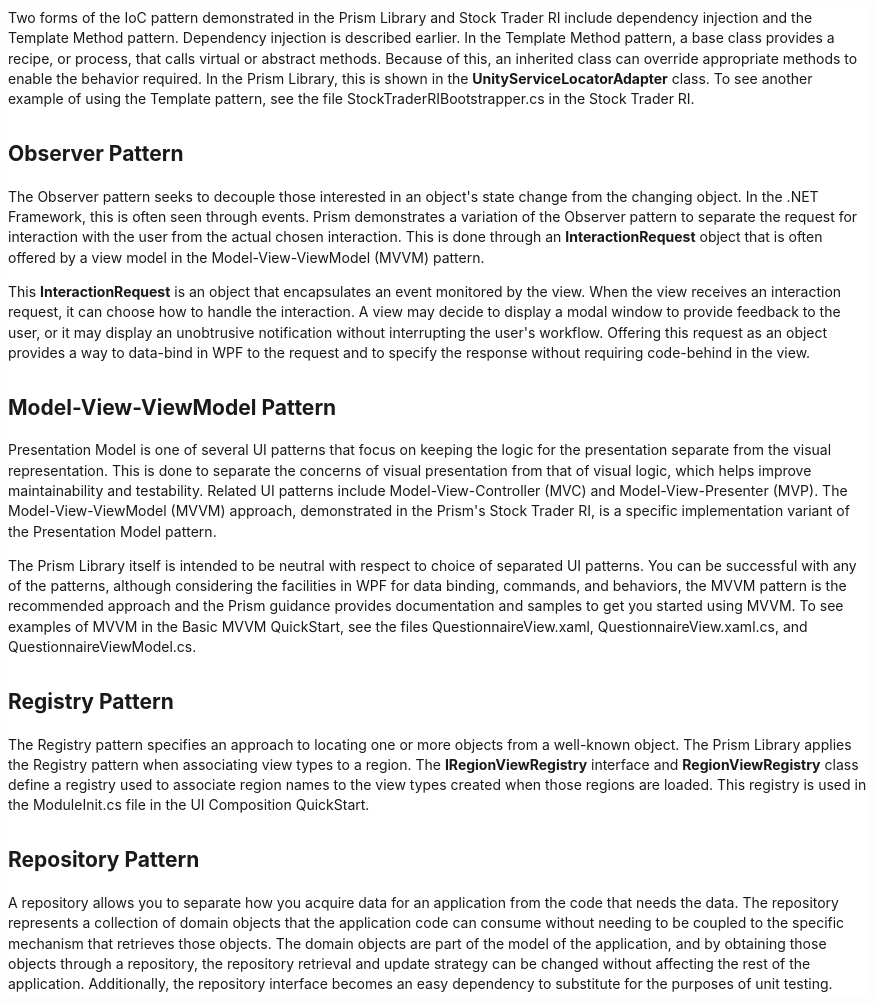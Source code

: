 Two forms of the IoC pattern demonstrated in the Prism Library and Stock Trader RI include dependency injection and the Template Method pattern. Dependency injection is described earlier. In the Template Method pattern, a base class provides a recipe, or process, that calls virtual or abstract methods. Because of this, an inherited class can override appropriate methods to enable the behavior required. In the Prism Library, this is shown in the **UnityServiceLocatorAdapter** class. To see another example of using the Template pattern, see the file StockTraderRIBootstrapper.cs in the Stock Trader RI.

## Observer Pattern

The Observer pattern seeks to decouple those interested in an object's state change from the changing object. In the .NET Framework, this is often seen through events. Prism demonstrates a variation of the Observer pattern to separate the request for interaction with the user from the actual chosen interaction. This is done through an **InteractionRequest** object that is often offered by a view model in the Model-View-ViewModel (MVVM) pattern.

This **InteractionRequest** is an object that encapsulates an event monitored by the view. When the view receives an interaction request, it can choose how to handle the interaction. A view may decide to display a modal window to provide feedback to the user, or it may display an unobtrusive notification without interrupting the user's workflow. Offering this request as an object provides a way to data-bind in WPF to the request and to specify the response without requiring code-behind in the view.

## Model-View-ViewModel Pattern

Presentation Model is one of several UI patterns that focus on keeping the logic for the presentation separate from the visual representation. This is done to separate the concerns of visual presentation from that of visual logic, which helps improve maintainability and testability. Related UI patterns include Model-View-Controller (MVC) and Model-View-Presenter (MVP). The Model-View-ViewModel (MVVM) approach, demonstrated in the Prism's Stock Trader RI, is a specific implementation variant of the Presentation Model pattern.

The Prism Library itself is intended to be neutral with respect to choice of separated UI patterns. You can be successful with any of the patterns, although considering the facilities in WPF for data binding, commands, and behaviors, the MVVM pattern is the recommended approach and the Prism guidance provides documentation and samples to get you started using MVVM. To see examples of MVVM in the Basic MVVM QuickStart, see the files QuestionnaireView.xaml, QuestionnaireView.xaml.cs, and QuestionnaireViewModel.cs.

## Registry Pattern

The Registry pattern specifies an approach to locating one or more objects from a well-known object. The Prism Library applies the Registry pattern when associating view types to a region. The **IRegionViewRegistry** interface and **RegionViewRegistry** class define a registry used to associate region names to the view types created when those regions are loaded. This registry is used in the ModuleInit.cs file in the UI Composition QuickStart.

## Repository Pattern

A repository allows you to separate how you acquire data for an application from the code that needs the data. The repository represents a collection of domain objects that the application code can consume without needing to be coupled to the specific mechanism that retrieves those objects. The domain objects are part of the model of the application, and by obtaining those objects through a repository, the repository retrieval and update strategy can be changed without affecting the rest of the application. Additionally, the repository interface becomes an easy dependency to substitute for the purposes of unit testing.
